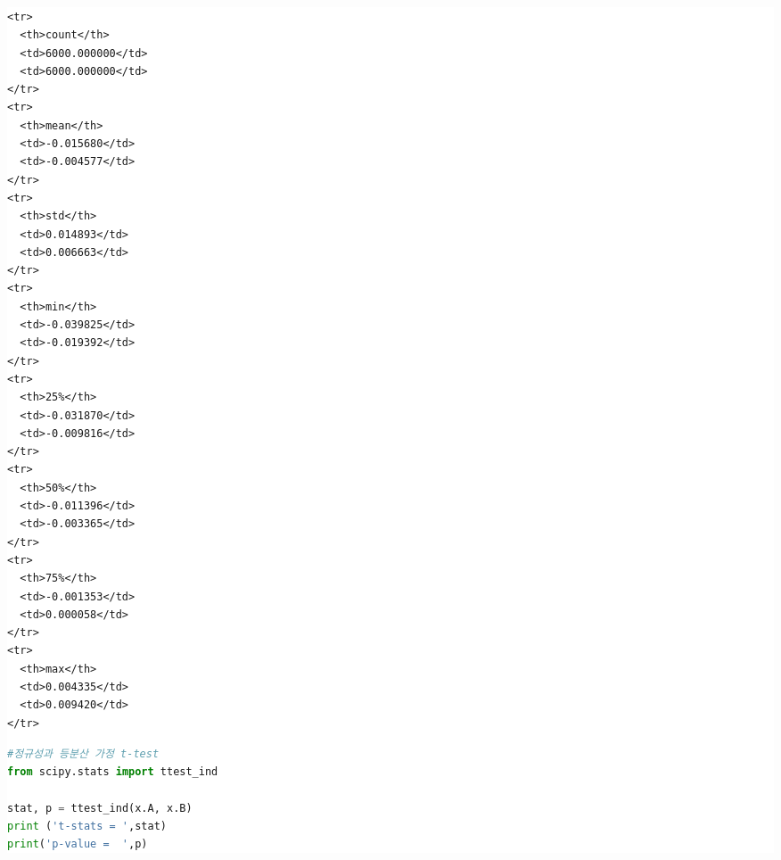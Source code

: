     <tr>
      <th>count</th>
      <td>6000.000000</td>
      <td>6000.000000</td>
    </tr>
    <tr>
      <th>mean</th>
      <td>-0.015680</td>
      <td>-0.004577</td>
    </tr>
    <tr>
      <th>std</th>
      <td>0.014893</td>
      <td>0.006663</td>
    </tr>
    <tr>
      <th>min</th>
      <td>-0.039825</td>
      <td>-0.019392</td>
    </tr>
    <tr>
      <th>25%</th>
      <td>-0.031870</td>
      <td>-0.009816</td>
    </tr>
    <tr>
      <th>50%</th>
      <td>-0.011396</td>
      <td>-0.003365</td>
    </tr>
    <tr>
      <th>75%</th>
      <td>-0.001353</td>
      <td>0.000058</td>
    </tr>
    <tr>
      <th>max</th>
      <td>0.004335</td>
      <td>0.009420</td>
    </tr>
  </tbody>
</table>
</div>




```python
#정규성과 등분산 가정 t-test
from scipy.stats import ttest_ind

stat, p = ttest_ind(x.A, x.B)
print ('t-stats = ',stat)
print('p-value =  ',p)
```
